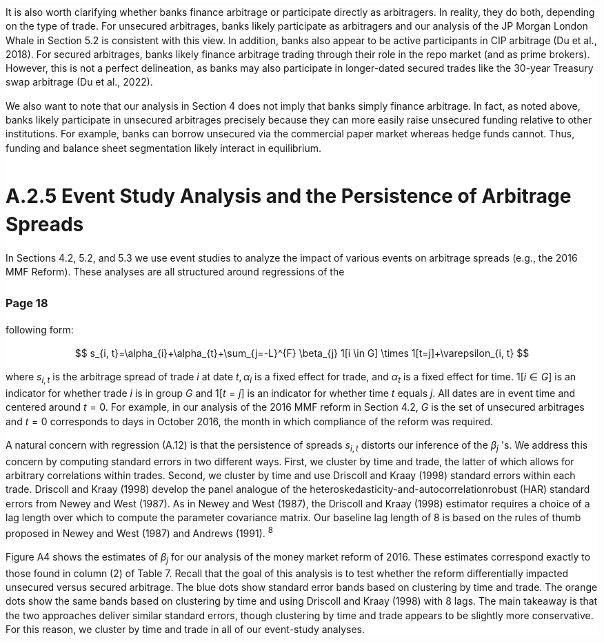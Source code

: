 It is also worth clarifying whether banks finance arbitrage or participate directly as arbitragers. In reality, they do both, depending on the type of trade. For unsecured arbitrages, banks likely participate as arbitragers and our analysis of the JP Morgan London Whale in Section 5.2 is consistent with this view. In addition, banks also appear to be active participants in CIP arbitrage (Du et al., 2018). For secured arbitrages, banks likely finance arbitrage trading through their role in the repo market (and as prime brokers). However, this is not a perfect delineation, as banks may also participate in longer-dated secured trades like the 30-year Treasury swap arbitrage (Du et al., 2022).

We also want to note that our analysis in Section 4 does not imply that banks simply finance arbitrage. In fact, as noted above, banks likely participate in unsecured arbitrages precisely because they can more easily raise unsecured funding relative to other institutions. For example, banks can borrow unsecured via the commercial paper market whereas hedge funds cannot. Thus, funding and balance sheet segmentation likely interact in equilibrium.

# A.2.5 Event Study Analysis and the Persistence of Arbitrage Spreads 

In Sections 4.2, 5.2, and 5.3 we use event studies to analyze the impact of various events on arbitrage spreads (e.g., the 2016 MMF Reform). These analyses are all structured around regressions of the

### Page 18
following form:

$$
s_{i, t}=\alpha_{i}+\alpha_{t}+\sum_{j=-L}^{F} \beta_{j} 1[i \in G] \times 1[t=j]+\varepsilon_{i, t}
$$

where $s_{i, t}$ is the arbitrage spread of trade $i$ at date $t, \alpha_{i}$ is a fixed effect for trade, and $\alpha_{t}$ is a fixed effect for time. $1[i \in G]$ is an indicator for whether trade $i$ is in group $G$ and $1[t=j]$ is an indicator for whether time $t$ equals $j$. All dates are in event time and centered around $t=0$. For example, in our analysis of the 2016 MMF reform in Section 4.2, $G$ is the set of unsecured arbitrages and $t=0$ corresponds to days in October 2016, the month in which compliance of the reform was required.

A natural concern with regression (A.12) is that the persistence of spreads $s_{i, t}$ distorts our inference of the $\beta_{j}$ 's. We address this concern by computing standard errors in two different ways. First, we cluster by time and trade, the latter of which allows for arbitrary correlations within trades. Second, we cluster by time and use Driscoll and Kraay (1998) standard errors within each trade. Driscoll and Kraay (1998) develop the panel analogue of the heteroskedasticity-and-autocorrelationrobust (HAR) standard errors from Newey and West (1987). As in Newey and West (1987), the Driscoll and Kraay (1998) estimator requires a choice of a lag length over which to compute the parameter covariance matrix. Our baseline lag length of 8 is based on the rules of thumb proposed in Newey and West (1987) and Andrews (1991). ${ }^{8}$

Figure A4 shows the estimates of $\beta_{j}$ for our analysis of the money market reform of 2016. These estimates correspond exactly to those found in column (2) of Table 7. Recall that the goal of this analysis is to test whether the reform differentially impacted unsecured versus secured arbitrage. The blue dots show standard error bands based on clustering by time and trade. The orange dots show the same bands based on clustering by time and using Driscoll and Kraay (1998) with 8 lags. The main takeaway is that the two approaches deliver similar standard errors, though clustering by time and trade appears to be slightly more conservative. For this reason, we cluster by time and trade in all of our event-study analyses.


[^0]:    *Siriwardane: Harvard Business School and NBER. E-mail: esiriwardane@hbs.edu
[^0]:    ${ }^{1}$ See contract specification for S\&P500 index futures from the CME group at URL: https://www.cmegroup. com/trading/equity-index/us-index/sandp-500_contract_specifications.html
[^0]:    ${ }^{2}$ The filter on positive trading volume primarily affects the futures contract for 30-year Treasuries.
[^0]:    ${ }^{4}$ Zero-coupon yields are taken directly from the Federal Reserve's Yield Curve Model https://www.federalreserve.gov/data/yield-curve-models.htm and inflation swap data is from Bloomberg.
[^0]:    ${ }^{5}$ There are several alternative methodologies for defining the CDS-bond basis that account for the fact that most corporate debt is fixed, not floating rate (see Bai and Collin-Dufresne, 2019 for a complete discussion). Z-spreads and asset swap spreads are readily available to us from our data provider (Markit) and so we use them for simplicity.
[^0]:    ${ }^{6}$ See the Markit pricing brochure for more information.
[^0]:    ${ }^{7}$ In all cases, decomposition is implemented for the median structural parameter vector (and associated shock series) from the identified SVAR parameter set $\Theta_{i}$.
[^0]:    ${ }^{8}$ More recently, Lazarus et al. (2018) analyze the popular rules of thumb for lag length selection and suggest modifications that improve the coverage rates of HAR standard errors. In our setting, their suggestion implies a lag selection of around 60, though we find that a lag length of 8 generally delivers more conservative standard errors.
[^0]:    ${ }^{9}$ The sensitivity of equity spot-futures arbitrages to the TED spread (Section 4.2) and the event study of the JPMorgan London Whale (Section 5.2) both suggest that U.S. dealers are indeed active in equity spot-futures arbitrage.
[^0]:    ${ }^{10}$ For CIP, Equity spot-futures, and Treasury spot-futures we use $m=3$ months. For the CDS-Bond basis, we assume $m=5$ years, which is roughly based on the tenor of the underlying bonds and swaps in the arbitrage. The tenor of the remaining trades is based on the maturity of their underlying swap (e.g, $m=30$ years for the 30-year Treasury-swap trade).